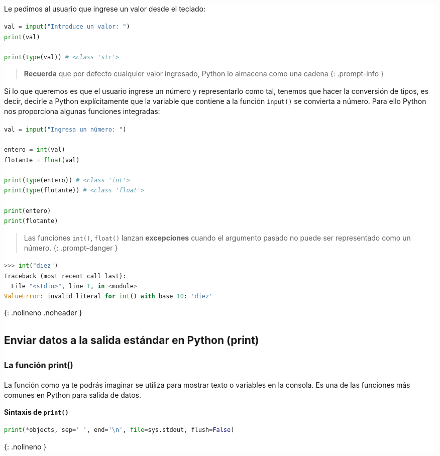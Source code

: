 Le pedimos al usuario que ingrese un valor desde el teclado:

```py
val = input("Introduce un valor: ")
print(val)

print(type(val)) # <class 'str'>
```

> **Recuerda** que por defecto cualquier valor ingresado, Python lo almacena como una cadena
{: .prompt-info }

Si lo que queremos es que el usuario ingrese un número y representarlo como tal, tenemos que hacer la conversión de tipos, es decir, decirle a Python explícitamente que la variable que contiene a la función `input()` se convierta a número. Para ello Python nos proporciona algunas funciones integradas:

```py
val = input("Ingresa un número: ")

entero = int(val)
flotante = float(val)

print(type(entero)) # <class 'int'>
print(type(flotante)) # <class 'float'>

print(entero)
print(flotante)
```

> Las funciones `int()`, `float()` lanzan **excepciones** cuando el argumento pasado no puede ser representado como un número.
{: .prompt-danger }

```py
>>> int("diez")
Traceback (most recent call last):
  File "<stdin>", line 1, in <module>
ValueError: invalid literal for int() with base 10: 'diez'
```
{: .nolineno .noheader }

## **Enviar datos a la salida estándar en Python (print)**

### **La función print()**

La función como ya te podrás imaginar se utiliza para mostrar texto o variables en la consola. Es una de las funciones más comunes en Python para salida de datos.

**Sintaxis de `print()`**

```py
print(*objects, sep=' ', end='\n', file=sys.stdout, flush=False)
```
{: .nolineno }
